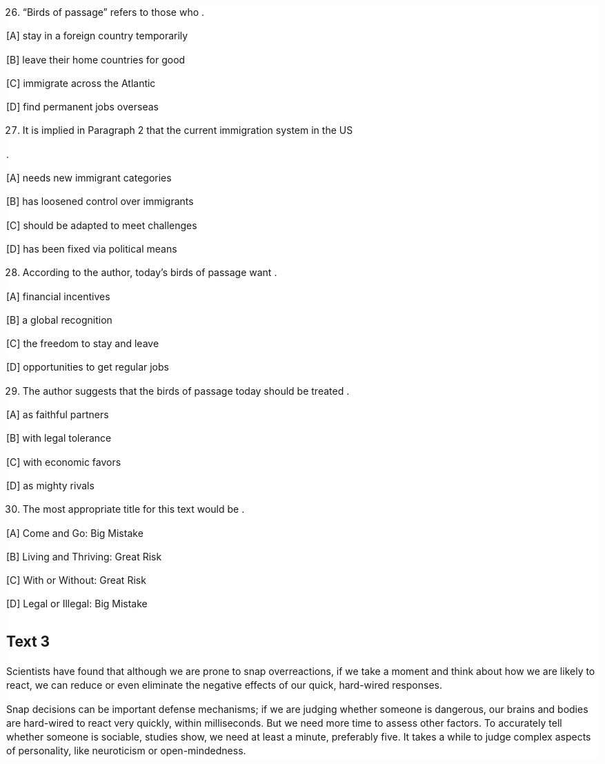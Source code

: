 26. “Birds of passage” refers to those who .

[A] stay in a foreign country temporarily

[B] leave their home countries for good

[C] immigrate across the Atlantic

[D] find permanent jobs overseas

27. It is implied in Paragraph 2 that the current immigration system in the US

 .

[A] needs new immigrant categories

[B] has loosened control over immigrants

[C] should be adapted to meet challenges

[D] has been fixed via political means

28. According to the author, today’s birds of passage want .

[A] financial incentives

[B] a global recognition

[C] the freedom to stay and leave

[D] opportunities to get regular jobs

29. The author suggests that the birds of passage today should be treated .

[A] as faithful partners

[B] with legal tolerance

[C] with economic favors

[D] as mighty rivals

30. The most appropriate title for this text would be .

[A] Come and Go: Big Mistake

[B] Living and Thriving: Great Risk

[C] With or Without: Great Risk

[D] Legal or Illegal: Big Mistake

## **Text 3**

Scientists have found that although we are prone to snap overreactions, if we take a moment and think about how we are likely to react, we can reduce or even eliminate the negative effects of our quick, hard-wired responses.

Snap decisions can be important defense mechanisms; if we are judging whether someone is dangerous, our brains and bodies are hard-wired to react very quickly, within milliseconds. But we need more time to assess other factors. To accurately tell whether someone is sociable, studies show, we need at least a minute, preferably five. It takes a while to judge complex aspects of personality, like neuroticism or open-mindedness.
